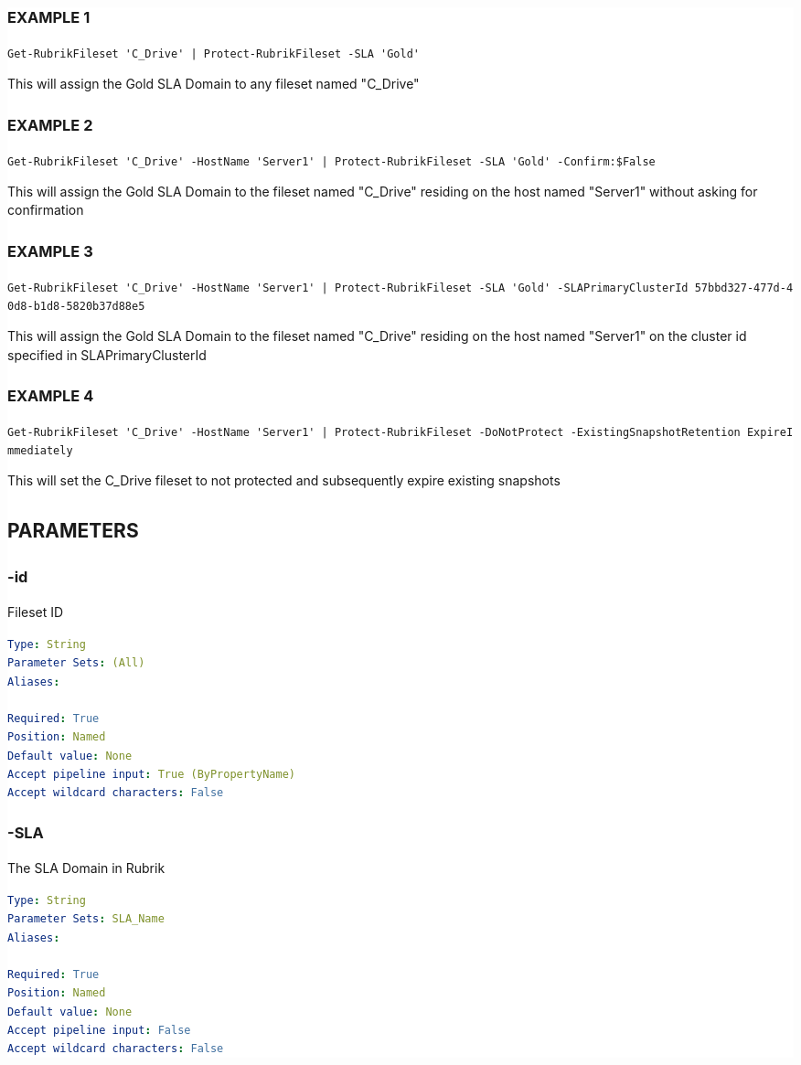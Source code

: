 ### EXAMPLE 1
```
Get-RubrikFileset 'C_Drive' | Protect-RubrikFileset -SLA 'Gold'
```

This will assign the Gold SLA Domain to any fileset named "C_Drive"

### EXAMPLE 2
```
Get-RubrikFileset 'C_Drive' -HostName 'Server1' | Protect-RubrikFileset -SLA 'Gold' -Confirm:$False
```

This will assign the Gold SLA Domain to the fileset named "C_Drive" residing on the host named "Server1" without asking for confirmation

### EXAMPLE 3
```
Get-RubrikFileset 'C_Drive' -HostName 'Server1' | Protect-RubrikFileset -SLA 'Gold' -SLAPrimaryClusterId 57bbd327-477d-40d8-b1d8-5820b37d88e5
```

This will assign the Gold SLA Domain to the fileset named "C_Drive" residing on the host named "Server1" on the cluster id specified in SLAPrimaryClusterId

### EXAMPLE 4
```
Get-RubrikFileset 'C_Drive' -HostName 'Server1' | Protect-RubrikFileset -DoNotProtect -ExistingSnapshotRetention ExpireImmediately
```

This will set the C_Drive fileset to not protected and subsequently expire existing snapshots

## PARAMETERS

### -id
Fileset ID

```yaml
Type: String
Parameter Sets: (All)
Aliases:

Required: True
Position: Named
Default value: None
Accept pipeline input: True (ByPropertyName)
Accept wildcard characters: False
```

### -SLA
The SLA Domain in Rubrik

```yaml
Type: String
Parameter Sets: SLA_Name
Aliases:

Required: True
Position: Named
Default value: None
Accept pipeline input: False
Accept wildcard characters: False
```
